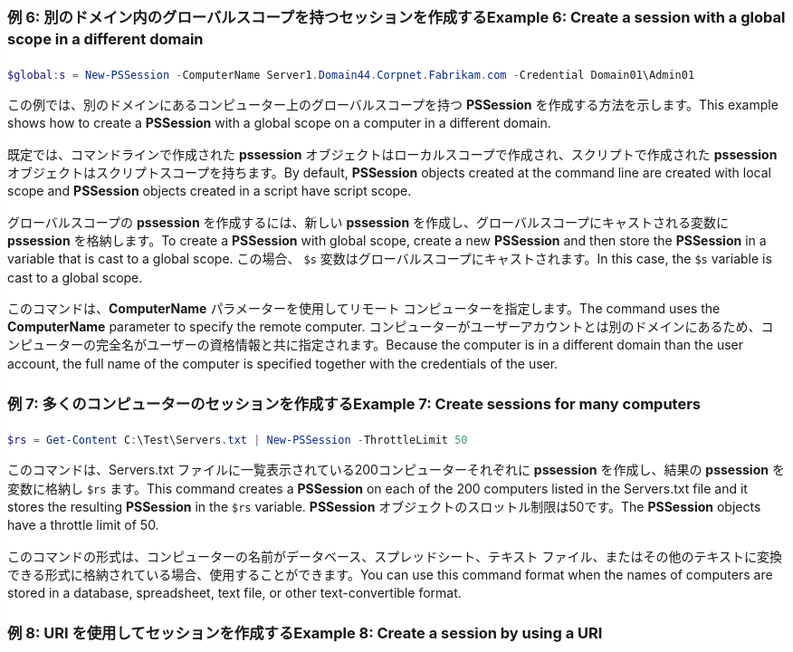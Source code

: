 ### <span data-ttu-id="ab58a-156">例 6: 別のドメイン内のグローバルスコープを持つセッションを作成する</span><span class="sxs-lookup"><span data-stu-id="ab58a-156">Example 6: Create a session with a global scope in a different domain</span></span>

```powershell
$global:s = New-PSSession -ComputerName Server1.Domain44.Corpnet.Fabrikam.com -Credential Domain01\Admin01
```

<span data-ttu-id="ab58a-157">この例では、別のドメインにあるコンピューター上のグローバルスコープを持つ **PSSession** を作成する方法を示します。</span><span class="sxs-lookup"><span data-stu-id="ab58a-157">This example shows how to create a **PSSession** with a global scope on a computer in a different domain.</span></span>

<span data-ttu-id="ab58a-158">既定では、コマンドラインで作成された **pssession** オブジェクトはローカルスコープで作成され、スクリプトで作成された **pssession** オブジェクトはスクリプトスコープを持ちます。</span><span class="sxs-lookup"><span data-stu-id="ab58a-158">By default, **PSSession** objects created at the command line are created with local scope and **PSSession** objects created in a script have script scope.</span></span>

<span data-ttu-id="ab58a-159">グローバルスコープの **pssession** を作成するには、新しい **pssession** を作成し、グローバルスコープにキャストされる変数に **pssession** を格納します。</span><span class="sxs-lookup"><span data-stu-id="ab58a-159">To create a **PSSession** with global scope, create a new **PSSession** and then store the **PSSession** in a variable that is cast to a global scope.</span></span> <span data-ttu-id="ab58a-160">この場合、 `$s` 変数はグローバルスコープにキャストされます。</span><span class="sxs-lookup"><span data-stu-id="ab58a-160">In this case, the `$s` variable is cast to a global scope.</span></span>

<span data-ttu-id="ab58a-161">このコマンドは、**ComputerName** パラメーターを使用してリモート コンピューターを指定します。</span><span class="sxs-lookup"><span data-stu-id="ab58a-161">The command uses the **ComputerName** parameter to specify the remote computer.</span></span> <span data-ttu-id="ab58a-162">コンピューターがユーザーアカウントとは別のドメインにあるため、コンピューターの完全名がユーザーの資格情報と共に指定されます。</span><span class="sxs-lookup"><span data-stu-id="ab58a-162">Because the computer is in a different domain than the user account, the full name of the computer is specified together with the credentials of the user.</span></span>

### <span data-ttu-id="ab58a-163">例 7: 多くのコンピューターのセッションを作成する</span><span class="sxs-lookup"><span data-stu-id="ab58a-163">Example 7: Create sessions for many computers</span></span>

```powershell
$rs = Get-Content C:\Test\Servers.txt | New-PSSession -ThrottleLimit 50
```

<span data-ttu-id="ab58a-164">このコマンドは、Servers.txt ファイルに一覧表示されている200コンピューターそれぞれに **pssession** を作成し、結果の **pssession** を変数に格納し `$rs` ます。</span><span class="sxs-lookup"><span data-stu-id="ab58a-164">This command creates a **PSSession** on each of the 200 computers listed in the Servers.txt file and it stores the resulting **PSSession** in the `$rs` variable.</span></span> <span data-ttu-id="ab58a-165">**PSSession** オブジェクトのスロットル制限は50です。</span><span class="sxs-lookup"><span data-stu-id="ab58a-165">The **PSSession** objects have a throttle limit of 50.</span></span>

<span data-ttu-id="ab58a-166">このコマンドの形式は、コンピューターの名前がデータベース、スプレッドシート、テキスト ファイル、またはその他のテキストに変換できる形式に格納されている場合、使用することができます。</span><span class="sxs-lookup"><span data-stu-id="ab58a-166">You can use this command format when the names of computers are stored in a database, spreadsheet, text file, or other text-convertible format.</span></span>

### <span data-ttu-id="ab58a-167">例 8: URI を使用してセッションを作成する</span><span class="sxs-lookup"><span data-stu-id="ab58a-167">Example 8: Create a session by using a URI</span></span>
